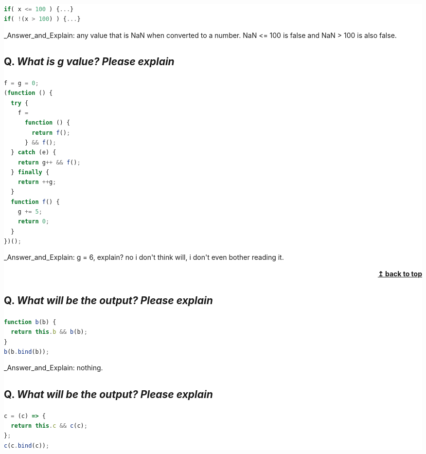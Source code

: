 ```javascript
if( x <= 100 ) {...}
if( !(x > 100) ) {...}
```

_Answer_and_Explain: any value that is NaN when converted to a number. NaN <= 100 is false and NaN > 100 is also false.

## Q. ***What is g value? Please explain***

```javascript
f = g = 0;
(function () {
  try {
    f =
      function () {
        return f();
      } && f();
  } catch (e) {
    return g++ && f();
  } finally {
    return ++g;
  }
  function f() {
    g += 5;
    return 0;
  }
})();
```

_Answer_and_Explain: g = 6, explain? no i don't think will, i don't even bother reading it.

<div align="right">
    <b><a href="#">↥ back to top</a></b>
</div>

## Q. ***What will be the output? Please explain***

```javascript
function b(b) {
  return this.b && b(b);
}
b(b.bind(b));
```

_Answer_and_Explain: nothing.

## Q. ***What will be the output? Please explain***

```javascript
c = (c) => {
  return this.c && c(c);
};
c(c.bind(c));
```
